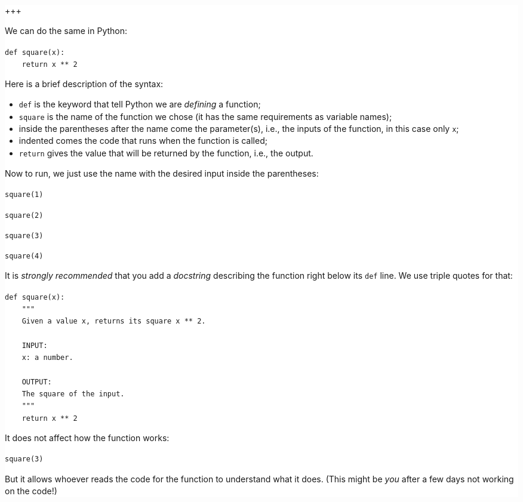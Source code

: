 +++

We can do the same in Python:

```{code-cell} ipython3
def square(x):
    return x ** 2
```

Here is a brief description of the syntax:

* `def` is the keyword that tell Python we are *defining* a function;
* `square` is the name of the function we chose (it has the same requirements as variable names);
* inside the parentheses after the name come the parameter(s), i.e., the inputs of the function, in this case only `x`;
* indented comes the code that runs when the function is called;
* `return` gives the value that will be returned by the function, i.e., the output.

Now to run, we just use the name with the desired input inside the parentheses:

```{code-cell} ipython3
square(1)
```

```{code-cell} ipython3
square(2)
```

```{code-cell} ipython3
square(3)
```

```{code-cell} ipython3
square(4)
```

It is *strongly recommended* that you add a *docstring* describing the function right below its `def` line.  We use triple quotes for that:

```{code-cell} ipython3
def square(x):
    """
    Given a value x, returns its square x ** 2.

    INPUT:
    x: a number.

    OUTPUT:
    The square of the input.
    """
    return x ** 2
```

It does not affect how the function works:

```{code-cell} ipython3
square(3)
```

But it allows whoever reads the code for the function to understand what it does.  (This might be *you* after a few days not working on the code!)
